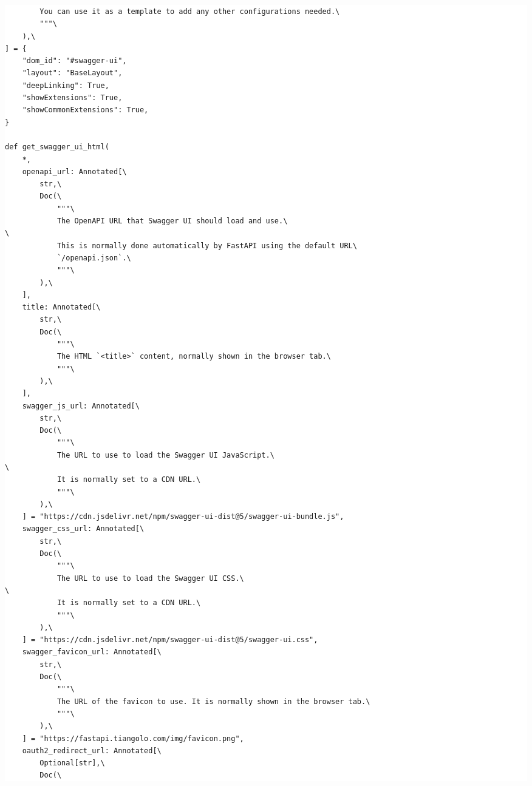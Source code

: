 ```md-code__content
        You can use it as a template to add any other configurations needed.\
        """\
    ),\
] = {
    "dom_id": "#swagger-ui",
    "layout": "BaseLayout",
    "deepLinking": True,
    "showExtensions": True,
    "showCommonExtensions": True,
}

def get_swagger_ui_html(
    *,
    openapi_url: Annotated[\
        str,\
        Doc(\
            """\
            The OpenAPI URL that Swagger UI should load and use.\
\
            This is normally done automatically by FastAPI using the default URL\
            `/openapi.json`.\
            """\
        ),\
    ],
    title: Annotated[\
        str,\
        Doc(\
            """\
            The HTML `<title>` content, normally shown in the browser tab.\
            """\
        ),\
    ],
    swagger_js_url: Annotated[\
        str,\
        Doc(\
            """\
            The URL to use to load the Swagger UI JavaScript.\
\
            It is normally set to a CDN URL.\
            """\
        ),\
    ] = "https://cdn.jsdelivr.net/npm/swagger-ui-dist@5/swagger-ui-bundle.js",
    swagger_css_url: Annotated[\
        str,\
        Doc(\
            """\
            The URL to use to load the Swagger UI CSS.\
\
            It is normally set to a CDN URL.\
            """\
        ),\
    ] = "https://cdn.jsdelivr.net/npm/swagger-ui-dist@5/swagger-ui.css",
    swagger_favicon_url: Annotated[\
        str,\
        Doc(\
            """\
            The URL of the favicon to use. It is normally shown in the browser tab.\
            """\
        ),\
    ] = "https://fastapi.tiangolo.com/img/favicon.png",
    oauth2_redirect_url: Annotated[\
        Optional[str],\
        Doc(\
```